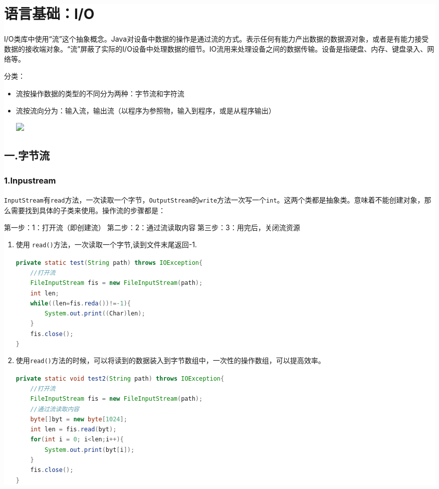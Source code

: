 # 语言基础：I/O

I/O类库中使用“流”这个抽象概念。Java对设备中数据的操作是通过流的方式。表示任何有能力产出数据的数据源对象，或者是有能力接受数据的接收端对象。“流”屏蔽了实际的I/O设备中处理数据的细节。IO流用来处理设备之间的数据传输。设备是指硬盘、内存、键盘录入、网络等。

分类：

- 流按操作数据的类型的不同分为两种：字节流和字符流

- 流按流向分为：输入流，输出流（以程序为参照物，输入到程序，或是从程序输出）

  ![](C:\Users\14579\Pictures\笔记图\IO流.png)

## 一.字节流

### 1.Inpustream

`InputStream`有`read`方法，一次读取一个字节，`OutputStream`的`write`方法一次写一个`int`。这两个类都是抽象类。意味着不能创建对象，那么需要找到具体的子类来使用。操作流的步骤都是：

第一步：1：打开流（即创建流）
第二步：2：通过流读取内容
第三步：3：用完后，关闭流资源

1. 使用 `read()`方法，一次读取一个字节,读到文件末尾返回-1.

   ```java
   private static test(String path) throws IOException{
       //打开流
       FileInputStream fis = new FileInputStream(path);
       int len;
       while((len=fis.reda())!=-1){
           System.out.print((Char)len);
       }
       fis.close();
   }
   ```

2. 使用`read()`方法的时候，可以将读到的数据装入到字节数组中，一次性的操作数组，可以提高效率。

   ```java
   private static void test2(String path) throws IOException{
       //打开流
       FileInputStream fis = new FileInputStream(path);
       //通过流读取内容
       byte[]byt = new byte[1024];
       int len = fis.read(byt);
       for(int i = 0; i<len;i++){
           System.out.print(byt[i]);
       }
       fis.close();
   }
   ```
